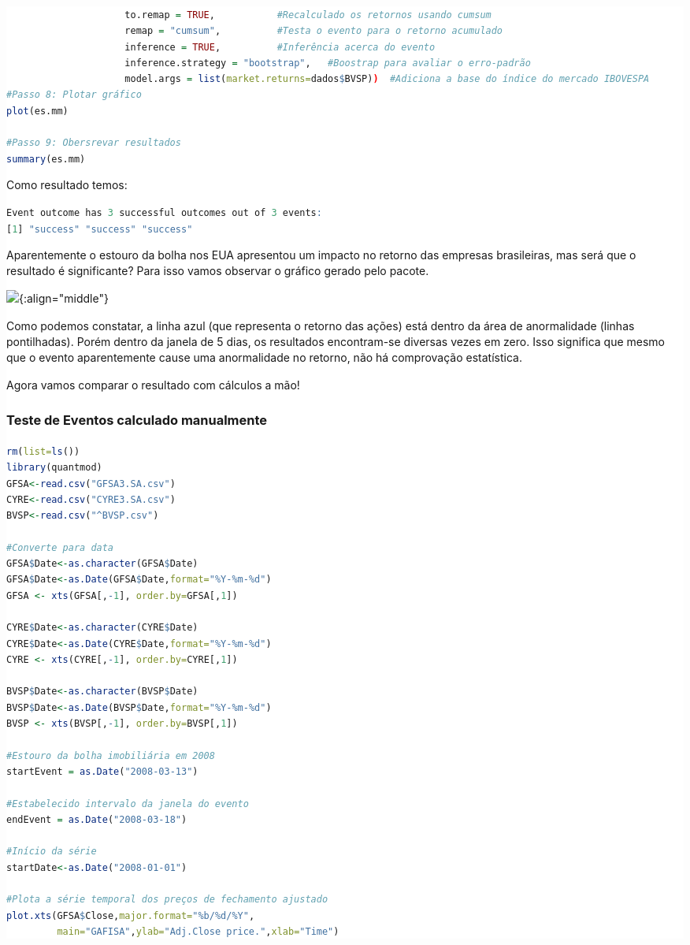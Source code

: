 ```R
                     to.remap = TRUE,           #Recalculado os retornos usando cumsum
                     remap = "cumsum",          #Testa o evento para o retorno acumulado
                     inference = TRUE,          #Inferência acerca do evento
                     inference.strategy = "bootstrap",   #Boostrap para avaliar o erro-padrão
                     model.args = list(market.returns=dados$BVSP))  #Adiciona a base do índice do mercado IBOVESPA
#Passo 8: Plotar gráfico
plot(es.mm)

#Passo 9: Obersrevar resultados
summary(es.mm)

```
Como resultado temos:
```R
Event outcome has 3 successful outcomes out of 3 events: 
[1] "success" "success" "success"
```

Aparentemente o estouro da bolha nos EUA apresentou um impacto no retorno das empresas brasileiras, mas será que o resultado é significante? Para isso vamos observar o gráfico gerado pelo pacote.

![](/img/teste_eventos/GAFISA+CYRELA.png){:align="middle"}

Como podemos constatar, a linha azul (que representa o retorno das ações) está dentro da área de anormalidade (linhas pontilhadas). Porém dentro da janela de 5 dias, os resultados encontram-se diversas vezes em zero. Isso significa que mesmo que o evento aparentemente cause uma anormalidade no retorno, não há comprovação estatística.

Agora vamos comparar o resultado com cálculos a mão!

### Teste de Eventos calculado manualmente

```R
rm(list=ls())
library(quantmod)
GFSA<-read.csv("GFSA3.SA.csv")
CYRE<-read.csv("CYRE3.SA.csv")
BVSP<-read.csv("^BVSP.csv")

#Converte para data
GFSA$Date<-as.character(GFSA$Date)
GFSA$Date<-as.Date(GFSA$Date,format="%Y-%m-%d")
GFSA <- xts(GFSA[,-1], order.by=GFSA[,1])

CYRE$Date<-as.character(CYRE$Date)
CYRE$Date<-as.Date(CYRE$Date,format="%Y-%m-%d")
CYRE <- xts(CYRE[,-1], order.by=CYRE[,1])

BVSP$Date<-as.character(BVSP$Date)
BVSP$Date<-as.Date(BVSP$Date,format="%Y-%m-%d")
BVSP <- xts(BVSP[,-1], order.by=BVSP[,1])

#Estouro da bolha imobiliária em 2008
startEvent = as.Date("2008-03-13") 

#Estabelecido intervalo da janela do evento
endEvent = as.Date("2008-03-18") 

#Início da série
startDate<-as.Date("2008-01-01")

#Plota a série temporal dos preços de fechamento ajustado
plot.xts(GFSA$Close,major.format="%b/%d/%Y",
         main="GAFISA",ylab="Adj.Close price.",xlab="Time")
```